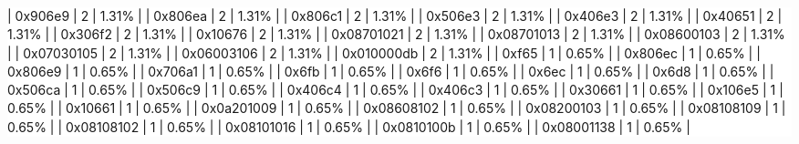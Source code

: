 | 0x906e9    | 2         | 1.31%   |
| 0x806ea    | 2         | 1.31%   |
| 0x806c1    | 2         | 1.31%   |
| 0x506e3    | 2         | 1.31%   |
| 0x406e3    | 2         | 1.31%   |
| 0x40651    | 2         | 1.31%   |
| 0x306f2    | 2         | 1.31%   |
| 0x10676    | 2         | 1.31%   |
| 0x08701021 | 2         | 1.31%   |
| 0x08701013 | 2         | 1.31%   |
| 0x08600103 | 2         | 1.31%   |
| 0x07030105 | 2         | 1.31%   |
| 0x06003106 | 2         | 1.31%   |
| 0x010000db | 2         | 1.31%   |
| 0xf65      | 1         | 0.65%   |
| 0x806ec    | 1         | 0.65%   |
| 0x806e9    | 1         | 0.65%   |
| 0x706a1    | 1         | 0.65%   |
| 0x6fb      | 1         | 0.65%   |
| 0x6f6      | 1         | 0.65%   |
| 0x6ec      | 1         | 0.65%   |
| 0x6d8      | 1         | 0.65%   |
| 0x506ca    | 1         | 0.65%   |
| 0x506c9    | 1         | 0.65%   |
| 0x406c4    | 1         | 0.65%   |
| 0x406c3    | 1         | 0.65%   |
| 0x30661    | 1         | 0.65%   |
| 0x106e5    | 1         | 0.65%   |
| 0x10661    | 1         | 0.65%   |
| 0x0a201009 | 1         | 0.65%   |
| 0x08608102 | 1         | 0.65%   |
| 0x08200103 | 1         | 0.65%   |
| 0x08108109 | 1         | 0.65%   |
| 0x08108102 | 1         | 0.65%   |
| 0x08101016 | 1         | 0.65%   |
| 0x0810100b | 1         | 0.65%   |
| 0x08001138 | 1         | 0.65%   |